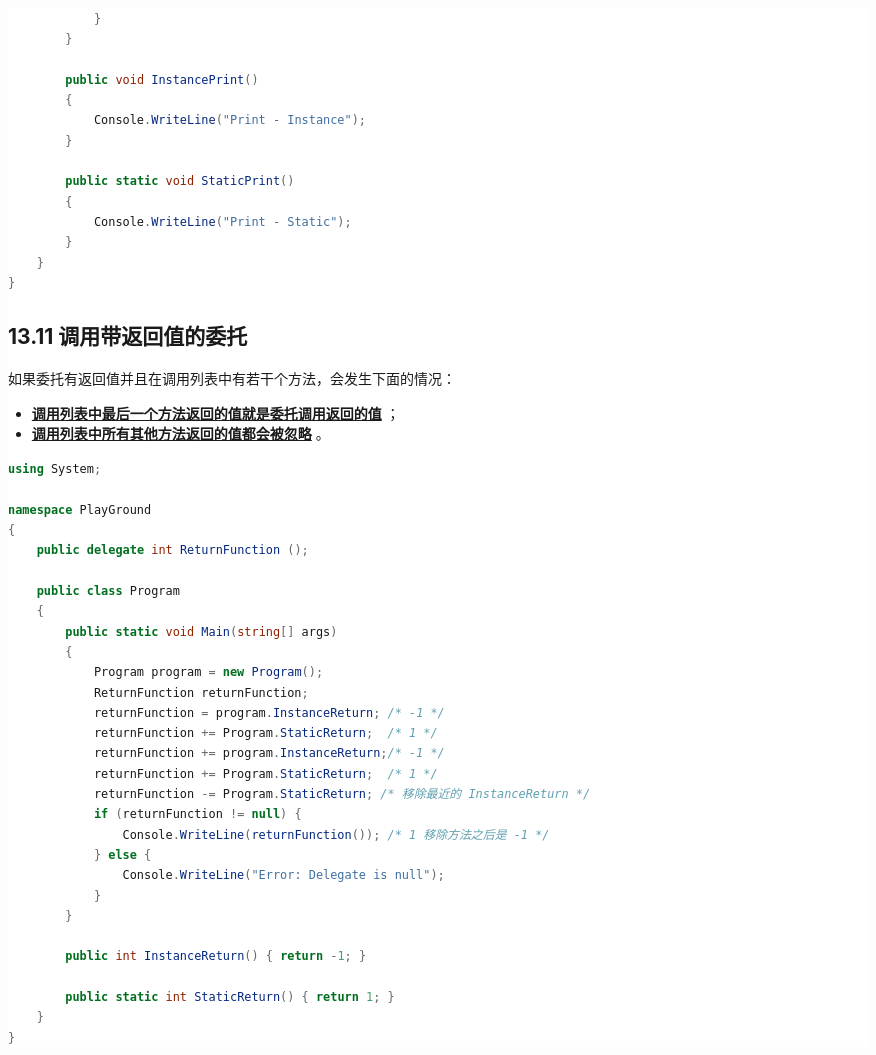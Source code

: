 ```C#
            }
        }

        public void InstancePrint()
        {
            Console.WriteLine("Print - Instance");
        }

        public static void StaticPrint()
        {
            Console.WriteLine("Print - Static");
        }
    }
}
```

## 13.11 调用带返回值的委托

如果委托有返回值并且在调用列表中有若干个方法，会发生下面的情况：

* **<u>调用列表中最后一个方法返回的值就是委托调用返回的值</u>** ；
* **<u>调用列表中所有其他方法返回的值都会被忽略</u>** 。

```C#
using System;

namespace PlayGround
{
    public delegate int ReturnFunction ();
    
    public class Program
    {
        public static void Main(string[] args)
        {
            Program program = new Program();
            ReturnFunction returnFunction;
            returnFunction = program.InstanceReturn; /* -1 */
            returnFunction += Program.StaticReturn;  /* 1 */
            returnFunction += program.InstanceReturn;/* -1 */
            returnFunction += Program.StaticReturn;  /* 1 */
            returnFunction -= Program.StaticReturn; /* 移除最近的 InstanceReturn */
            if (returnFunction != null) {
                Console.WriteLine(returnFunction()); /* 1 移除方法之后是 -1 */
            } else {
                Console.WriteLine("Error: Delegate is null");
            }
        }

        public int InstanceReturn() { return -1; }

        public static int StaticReturn() { return 1; }
    }
}
```
